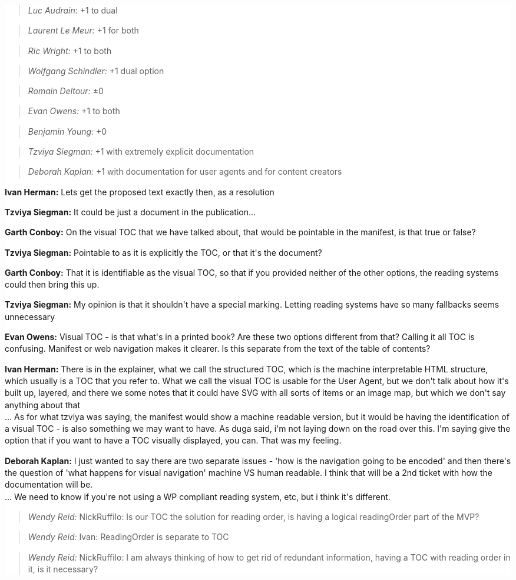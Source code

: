 > *Luc Audrain:* +1 to dual

> *Laurent Le Meur:* +1 for both

> *Ric Wright:* +1 to both

> *Wolfgang Schindler:* +1 dual option

> *Romain Deltour:* ±0

> *Evan Owens:* +1 to both

> *Benjamin Young:* +0

> *Tzviya Siegman:* +1 with extremely explicit documentation

> *Deborah Kaplan:* +1 with documentation for user agents and for content creators

**Ivan Herman:** Lets get the proposed text exactly then, as a resolution  

**Tzviya Siegman:** It could be just a document in the publication...  

**Garth Conboy:** On the visual TOC that we have talked about, that would be pointable in the manifest, is that true or false?  

**Tzviya Siegman:** Pointable to as it is explicitly the TOC, or that it's the document?  

**Garth Conboy:** That it is identifiable as the visual TOC, so that if you provided neither of the other options, the reading systems could then bring this up.  

**Tzviya Siegman:** My opinion is that it shouldn't have a special marking.  Letting reading systems have so many fallbacks seems unnecessary  

**Evan Owens:** Visual TOC - is that what's in a printed book?  Are these two options different from that?  Calling it all TOC is confusing.  Manifest or web navigation makes it clearer.  Is this separate from the text of the table of contents?  

**Ivan Herman:** There is in the explainer, what we call the structured TOC, which is the machine interpretable HTML structure, which usually is a TOC that you refer to.  What we call the visual TOC is usable for the User Agent, but we don't talk about how it's built up, layered, and there we some notes that it could have SVG with all sorts of items or an image map, but which we don't say anything about that  
…  As for what tzviya was saying, the manifest would show a machine readable version, but it would be having the identification of a visual TOC - is also something we may want to have.  As duga said, i'm not laying down on the road over this.  I'm saying give the option that if you want to have a TOC visually displayed, you can.  That was my feeling.  

**Deborah Kaplan:** I just wanted to say there are two separate issues - 'how is the navigation going to be encoded' and then there's the question of 'what happens for visual navigation' machine VS human readable.  I think that will be a 2nd ticket with how the documentation will be.  
…  We need to know if you're not using a WP compliant reading system, etc, but i think it's different.  

> *Wendy Reid:* NickRuffilo: Is our TOC the solution for reading order, is having a logical readingOrder part of the MVP?

> *Wendy Reid:* Ivan: ReadingOrder is separate to TOC

> *Wendy Reid:* NickRuffilo: I am always thinking of how to get rid of redundant information, having a TOC with reading order in it, is it necessary?
